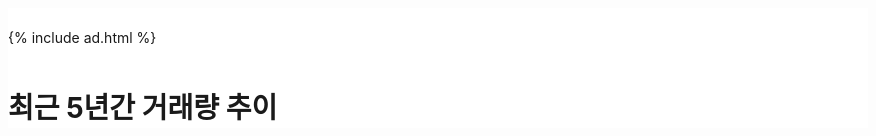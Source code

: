 
<br>
{% include ad.html %}
<br>

# 최근 5년간 거래량 추이


<div style="width:100%;">
    <canvas id="deal_progress" height="200"></canvas>
</div>

<script>
new Chart(document.getElementById("deal_progress"), {
    type: 'line',
    data: {
        labels: ['201501','201502','201503','201504','201505','201506','201507','201508','201509','201510','201511','201512','201601','201602','201603','201604','201605','201606','201607','201608','201609','201610','201611','201612','201701','201702','201703','201704','201705','201706','201707','201708','201709','201710','201711','201712','201801','201802','201803','201804','201805','201806','201807','201808','201809','201810','201811','201812','201901','201902','201903','201904','201905','201906','201907','201908','201909','201910','201911','201912','202001'],
        datasets: [{
            label: '매매',
            pointRadius: 1,
            data: [39, 33, 47, 42, 28, 39, 29, 26, 24, 33, 30, 17, 24, 18, 37, 18, 19, 22, 32, 33, 37, 41, 32, 19, 23, 28, 28, 24, 31, 40, 37, 32, 30, 30, 26, 34, 20, 16, 35, 30, 38, 40, 28, 33, 19, 30, 20, 20, 27, 23, 17, 21, 28, 20, 19, 28, 19, 28, 23, 14, 6],
            borderColor: "rgba(255, 201, 14, 1)",
            backgroundColor: "rgba(255, 201, 14, 0.5)",
            fill: false,
            lineTension: 0
        },{
            label: '전월세',
            pointRadius: 1,
            data: [44, 48, 54, 50, 29, 45, 41, 34, 35, 37, 39, 40, 31, 39, 41, 32, 36, 27, 27, 23, 44, 37, 32, 43, 41, 72, 45, 53, 34, 35, 39, 34, 29, 19, 20, 24, 30, 31, 46, 33, 34, 23, 34, 26, 39, 39, 33, 29, 34, 29, 47, 34, 37, 36, 31, 54, 37, 30, 24, 20, 3],
            borderColor: "rgba(0, 141, 185, 1)",
            backgroundColor: "rgba(0, 141, 185, 0.5)",
            fill: false,
            lineTension: 0
        }
        ]
    },
    options: {
        responsive: true,
        title: {
            display: false
        },
        tooltips: {
            mode: 'index',
            intersect: false
        },
        hover: {
            mode: 'nearest',
            intersect: true
        },
        scales: {
            xAxes: [{
                display: true,
                scaleLabel: {
                    display: true,
                    labelString: '년/월'